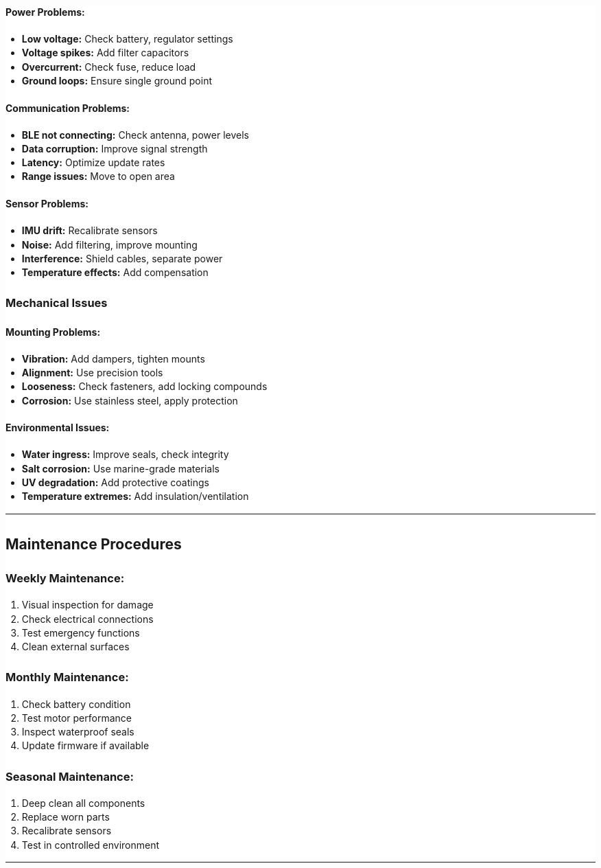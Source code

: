 #### Power Problems:
- **Low voltage:** Check battery, regulator settings
- **Voltage spikes:** Add filter capacitors
- **Overcurrent:** Check fuse, reduce load
- **Ground loops:** Ensure single ground point

#### Communication Problems:
- **BLE not connecting:** Check antenna, power levels
- **Data corruption:** Improve signal strength
- **Latency:** Optimize update rates
- **Range issues:** Move to open area

#### Sensor Problems:
- **IMU drift:** Recalibrate sensors
- **Noise:** Add filtering, improve mounting
- **Interference:** Shield cables, separate power
- **Temperature effects:** Add compensation

### Mechanical Issues

#### Mounting Problems:
- **Vibration:** Add dampers, tighten mounts
- **Alignment:** Use precision tools
- **Looseness:** Check fasteners, add locking compounds
- **Corrosion:** Use stainless steel, apply protection

#### Environmental Issues:
- **Water ingress:** Improve seals, check integrity
- **Salt corrosion:** Use marine-grade materials
- **UV degradation:** Add protective coatings
- **Temperature extremes:** Add insulation/ventilation

---

## Maintenance Procedures

### Weekly Maintenance:
1. Visual inspection for damage
2. Check electrical connections
3. Test emergency functions
4. Clean external surfaces

### Monthly Maintenance:
1. Check battery condition
2. Test motor performance
3. Inspect waterproof seals
4. Update firmware if available

### Seasonal Maintenance:
1. Deep clean all components
2. Replace worn parts
3. Recalibrate sensors
4. Test in controlled environment

---